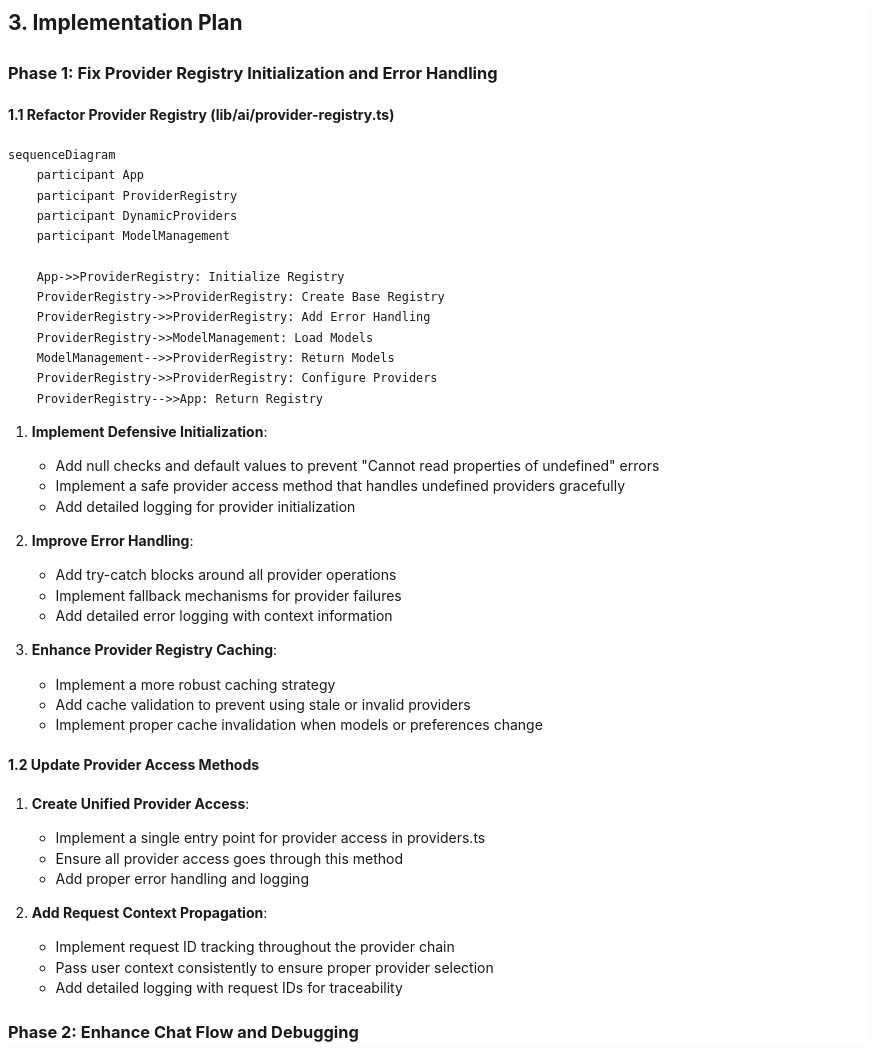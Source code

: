 ## 3. Implementation Plan

### Phase 1: Fix Provider Registry Initialization and Error Handling

#### 1.1 Refactor Provider Registry (lib/ai/provider-registry.ts)

```mermaid
sequenceDiagram
    participant App
    participant ProviderRegistry
    participant DynamicProviders
    participant ModelManagement
    
    App->>ProviderRegistry: Initialize Registry
    ProviderRegistry->>ProviderRegistry: Create Base Registry
    ProviderRegistry->>ProviderRegistry: Add Error Handling
    ProviderRegistry->>ModelManagement: Load Models
    ModelManagement-->>ProviderRegistry: Return Models
    ProviderRegistry->>ProviderRegistry: Configure Providers
    ProviderRegistry-->>App: Return Registry
```

1. **Implement Defensive Initialization**:
   - Add null checks and default values to prevent "Cannot read properties of undefined" errors
   - Implement a safe provider access method that handles undefined providers gracefully
   - Add detailed logging for provider initialization

2. **Improve Error Handling**:
   - Add try-catch blocks around all provider operations
   - Implement fallback mechanisms for provider failures
   - Add detailed error logging with context information

3. **Enhance Provider Registry Caching**:
   - Implement a more robust caching strategy
   - Add cache validation to prevent using stale or invalid providers
   - Implement proper cache invalidation when models or preferences change

#### 1.2 Update Provider Access Methods

1. **Create Unified Provider Access**:
   - Implement a single entry point for provider access in providers.ts
   - Ensure all provider access goes through this method
   - Add proper error handling and logging

2. **Add Request Context Propagation**:
   - Implement request ID tracking throughout the provider chain
   - Pass user context consistently to ensure proper provider selection
   - Add detailed logging with request IDs for traceability

### Phase 2: Enhance Chat Flow and Debugging
